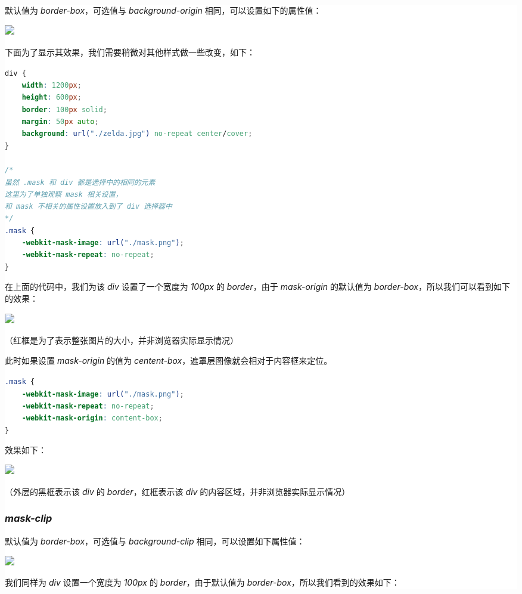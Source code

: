 默认值为 _border-box_，可选值与 _background-origin_ 相同，可以设置如下的属性值：

![](https://xiejie-typora.oss-cn-chengdu.aliyuncs.com/2021-10-26-020115.png)

下面为了显示其效果，我们需要稍微对其他样式做一些改变，如下：

```css
div {
    width: 1200px;
    height: 600px;
    border: 100px solid;
    margin: 50px auto;
    background: url("./zelda.jpg") no-repeat center/cover;
}

/*  
虽然 .mask 和 div 都是选择中的相同的元素
这里为了单独观察 mask 相关设置，
和 mask 不相关的属性设置放入到了 div 选择器中 
*/
.mask {
    -webkit-mask-image: url("./mask.png");
    -webkit-mask-repeat: no-repeat;
}
```

在上面的代码中，我们为该 _div_ 设置了一个宽度为 _100px_ 的 _border_，由于 _mask-origin_ 的默认值为 _border-box_，所以我们可以看到如下的效果：

![](https://xiejie-typora.oss-cn-chengdu.aliyuncs.com/2021-10-26-020928.png)

（红框是为了表示整张图片的大小，并非浏览器实际显示情况）

此时如果设置 _mask-origin_ 的值为 _centent-box_，遮罩层图像就会相对于内容框来定位。

```css
.mask {
    -webkit-mask-image: url("./mask.png");
    -webkit-mask-repeat: no-repeat;
    -webkit-mask-origin: content-box;
}
```

效果如下：

![](https://xiejie-typora.oss-cn-chengdu.aliyuncs.com/2021-10-26-021239.png)

（外层的黑框表示该 _div_ 的 _border_，红框表示该 _div_ 的内容区域，并非浏览器实际显示情况）

### _mask-clip_

默认值为 _border-box_，可选值与 _background-clip_ 相同，可以设置如下属性值：

![](https://xiejie-typora.oss-cn-chengdu.aliyuncs.com/2021-10-26-025300.png)

我们同样为 _div_ 设置一个宽度为 _100px_ 的 _border_，由于默认值为 _border-box_，所以我们看到的效果如下：
